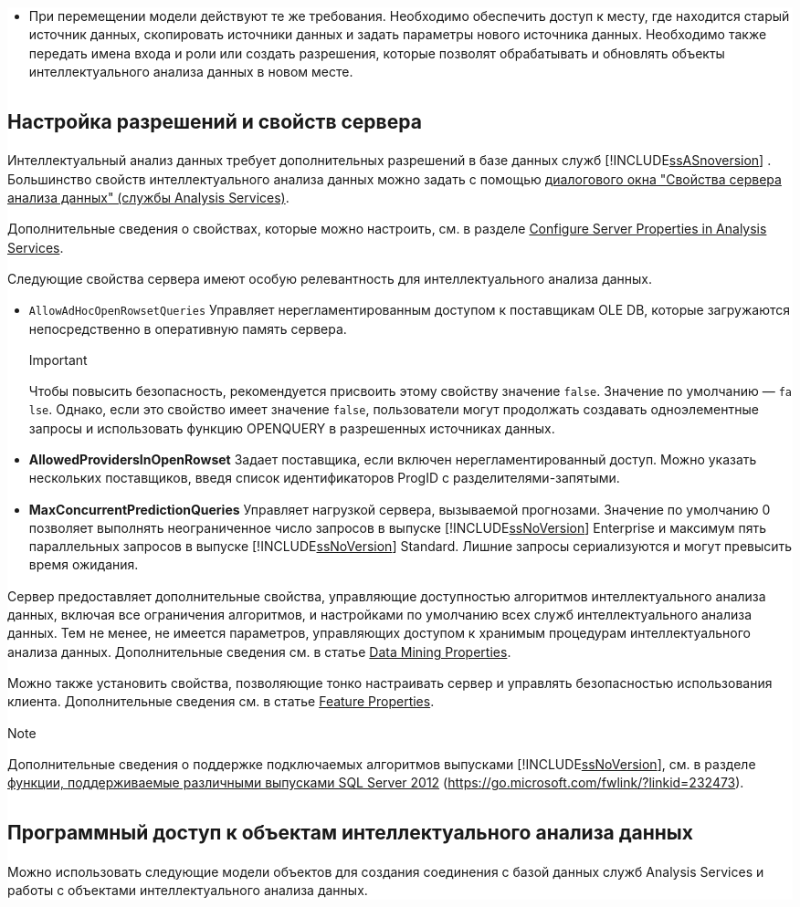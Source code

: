 -   При перемещении модели действуют те же требования. Необходимо обеспечить доступ к месту, где находится старый источник данных, скопировать источники данных и задать параметры нового источника данных. Необходимо также передать имена входа и роли или создать разрешения, которые позволят обрабатывать и обновлять объекты интеллектуального анализа данных в новом месте.  
  
## <a name="configuring-permissions-and-server-properties"></a>Настройка разрешений и свойств сервера  
 Интеллектуальный анализ данных требует дополнительных разрешений в базе данных служб [!INCLUDE[ssASnoversion](../../includes/ssasnoversion-md.md)] . Большинство свойств интеллектуального анализа данных можно задать с помощью [диалогового окна "Свойства сервера анализа данных" (службы Analysis Services)](../analysis-server-properties-dialog-box-analysis-services.md).  
  
 Дополнительные сведения о свойствах, которые можно настроить, см. в разделе [Configure Server Properties in Analysis Services](../server-properties/server-properties-in-analysis-services.md).  
  
 Следующие свойства сервера имеют особую релевантность для интеллектуального анализа данных.  
  
-   `AllowAdHocOpenRowsetQueries` Управляет нерегламентированным доступом к поставщикам OLE DB, которые загружаются непосредственно в оперативную память сервера.  
  
    > [!IMPORTANT]  
    >  Чтобы повысить безопасность, рекомендуется присвоить этому свойству значение `false`. Значение по умолчанию — `false`. Однако, если это свойство имеет значение `false`, пользователи могут продолжать создавать одноэлементные запросы и использовать функцию OPENQUERY в разрешенных источниках данных.  
  
-   **AllowedProvidersInOpenRowset** Задает поставщика, если включен нерегламентированный доступ. Можно указать нескольких поставщиков, введя список идентификаторов ProgID с разделителями-запятыми.  
  
-   **MaxConcurrentPredictionQueries** Управляет нагрузкой сервера, вызываемой прогнозами. Значение по умолчанию 0 позволяет выполнять неограниченное число запросов в выпуске [!INCLUDE[ssNoVersion](../../includes/ssnoversion-md.md)] Enterprise и максимум пять параллельных запросов в выпуске [!INCLUDE[ssNoVersion](../../includes/ssnoversion-md.md)] Standard. Лишние запросы сериализуются и могут превысить время ожидания.  
  
 Сервер предоставляет дополнительные свойства, управляющие доступностью алгоритмов интеллектуального анализа данных, включая все ограничения алгоритмов, и настройками по умолчанию всех служб интеллектуального анализа данных. Тем не менее, не имеется параметров, управляющих доступом к хранимым процедурам интеллектуального анализа данных. Дополнительные сведения см. в статье [Data Mining Properties](../server-properties/data-mining-properties.md).  
  
 Можно также установить свойства, позволяющие тонко настраивать сервер и управлять безопасностью использования клиента. Дополнительные сведения см. в статье [Feature Properties](../server-properties/feature-properties.md).  
  
> [!NOTE]  
>  Дополнительные сведения о поддержке подключаемых алгоритмов выпусками [!INCLUDE[ssNoVersion](../../includes/ssnoversion-md.md)], см. в разделе [функции, поддерживаемые различными выпусками SQL Server 2012](https://go.microsoft.com/fwlink/?linkid=232473) (https://go.microsoft.com/fwlink/?linkid=232473).  
  
## <a name="programmatic-access-to-data-mining-objects"></a>Программный доступ к объектам интеллектуального анализа данных  
 Можно использовать следующие модели объектов для создания соединения с базой данных служб Analysis Services и работы с объектами интеллектуального анализа данных.  
  